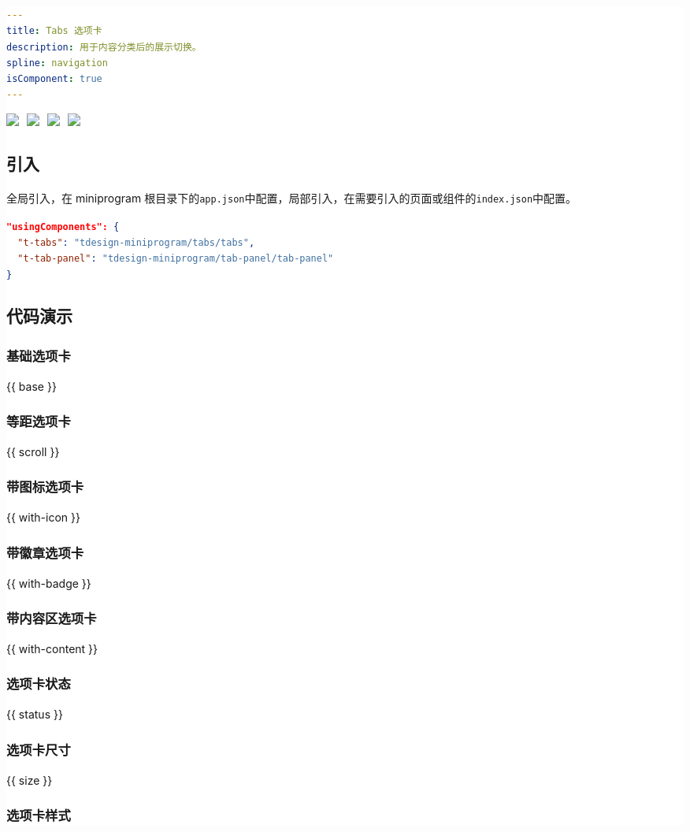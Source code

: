 ```yaml
---
title: Tabs 选项卡
description: 用于内容分类后的展示切换。
spline: navigation
isComponent: true
---
```


<span class="coverages-badge" style="margin-right: 10px"><img src="https://img.shields.io/badge/coverages%3A%20lines-93%25-blue" /></span><span class="coverages-badge" style="margin-right: 10px"><img src="https://img.shields.io/badge/coverages%3A%20functions-88%25-blue" /></span><span class="coverages-badge" style="margin-right: 10px"><img src="https://img.shields.io/badge/coverages%3A%20statements-90%25-blue" /></span><span class="coverages-badge" style="margin-right: 10px"><img src="https://img.shields.io/badge/coverages%3A%20branches-80%25-blue" /></span>

## 引入

全局引入，在 miniprogram 根目录下的`app.json`中配置，局部引入，在需要引入的页面或组件的`index.json`中配置。

```json
"usingComponents": {
  "t-tabs": "tdesign-miniprogram/tabs/tabs",
  "t-tab-panel": "tdesign-miniprogram/tab-panel/tab-panel"
}
```

## 代码演示

### 基础选项卡

{{ base }}

### 等距选项卡

{{ scroll }}

### 带图标选项卡

{{ with-icon }}

### 带徽章选项卡

{{ with-badge }}

### 带内容区选项卡

{{ with-content }}

### 选项卡状态

{{ status }}

### 选项卡尺寸

{{ size }}

### 选项卡样式
